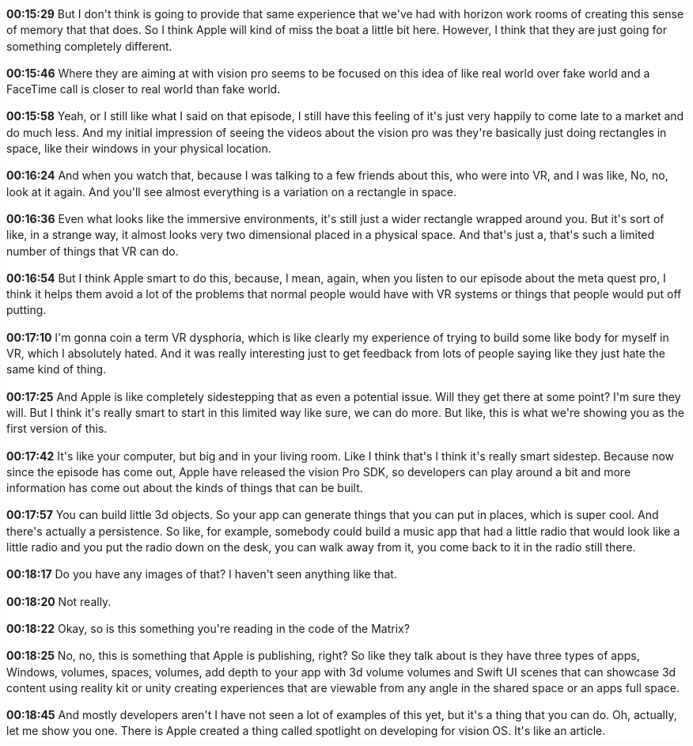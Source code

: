 **00:15:29** But I don't think is going to provide that same experience that we've had with horizon work rooms of creating this sense of memory that that does. So I think Apple will kind of miss the boat a little bit here. However, I think that they are just going for something completely different.

**00:15:46** Where they are aiming at with vision pro seems to be focused on this idea of like real world over fake world and a FaceTime call is closer to real world than fake world.

**00:15:58** Yeah, or I still like what I said on that episode, I still have this feeling of it's just very happily to come late to a market and do much less. And my initial impression of seeing the videos about the vision pro was they're basically just doing rectangles in space, like their windows in your physical location.

**00:16:24** And when you watch that, because I was talking to a few friends about this, who were into VR, and I was like, No, no, look at it again. And you'll see almost everything is a variation on a rectangle in space.

**00:16:36** Even what looks like the immersive environments, it's still just a wider rectangle wrapped around you. But it's sort of like, in a strange way, it almost looks very two dimensional placed in a physical space. And that's just a, that's such a limited number of things that VR can do.

**00:16:54** But I think Apple smart to do this, because, I mean, again, when you listen to our episode about the meta quest pro, I think it helps them avoid a lot of the problems that normal people would have with VR systems or things that people would put off putting.

**00:17:10** I'm gonna coin a term VR dysphoria, which is like clearly my experience of trying to build some like body for myself in VR, which I absolutely hated. And it was really interesting just to get feedback from lots of people saying like they just hate the same kind of thing.

**00:17:25** And Apple is like completely sidestepping that as even a potential issue. Will they get there at some point? I'm sure they will. But I think it's really smart to start in this limited way like sure, we can do more. But like, this is what we're showing you as the first version of this.

**00:17:42** It's like your computer, but big and in your living room. Like I think that's I think it's really smart sidestep. Because now since the episode has come out, Apple have released the vision Pro SDK, so developers can play around a bit and more information has come out about the kinds of things that can be built.

**00:17:57** You can build little 3d objects. So your app can generate things that you can put in places, which is super cool. And there's actually a persistence. So like, for example, somebody could build a music app that had a little radio that would look like a little radio and you put the radio down on the desk, you can walk away from it, you come back to it in the radio still there.

**00:18:17** Do you have any images of that? I haven't seen anything like that.

**00:18:20** Not really.

**00:18:22** Okay, so is this something you're reading in the code of the Matrix?

**00:18:25** No, no, this is something that Apple is publishing, right? So like they talk about is they have three types of apps, Windows, volumes, spaces, volumes, add depth to your app with 3d volume volumes and Swift UI scenes that can showcase 3d content using reality kit or unity creating experiences that are viewable from any angle in the shared space or an apps full space.

**00:18:45** And mostly developers aren't I have not seen a lot of examples of this yet, but it's a thing that you can do. Oh, actually, let me show you one. There is Apple created a thing called spotlight on developing for vision OS. It's like an article.
